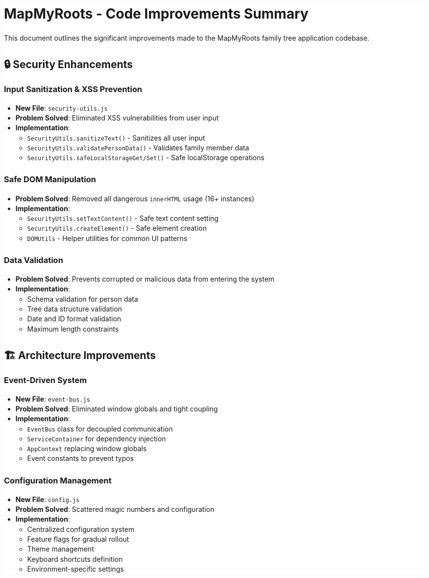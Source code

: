 # MapMyRoots - Code Improvements Summary

This document outlines the significant improvements made to the MapMyRoots family tree application codebase.

## 🔒 Security Enhancements

### **Input Sanitization & XSS Prevention**
- **New File**: `security-utils.js`
- **Problem Solved**: Eliminated XSS vulnerabilities from user input
- **Implementation**: 
  - `SecurityUtils.sanitizeText()` - Sanitizes all user input
  - `SecurityUtils.validatePersonData()` - Validates family member data
  - `SecurityUtils.safeLocalStorageGet/Set()` - Safe localStorage operations

### **Safe DOM Manipulation**
- **Problem Solved**: Removed all dangerous `innerHTML` usage (16+ instances)
- **Implementation**: 
  - `SecurityUtils.setTextContent()` - Safe text content setting
  - `SecurityUtils.createElement()` - Safe element creation
  - `DOMUtils` - Helper utilities for common UI patterns

### **Data Validation**
- **Problem Solved**: Prevents corrupted or malicious data from entering the system
- **Implementation**:
  - Schema validation for person data
  - Tree data structure validation
  - Date and ID format validation
  - Maximum length constraints

## 🏗️ Architecture Improvements

### **Event-Driven System**
- **New File**: `event-bus.js`
- **Problem Solved**: Eliminated window globals and tight coupling
- **Implementation**:
  - `EventBus` class for decoupled communication
  - `ServiceContainer` for dependency injection
  - `AppContext` replacing window globals
  - Event constants to prevent typos

### **Configuration Management**
- **New File**: `config.js`
- **Problem Solved**: Scattered magic numbers and configuration
- **Implementation**:
  - Centralized configuration system
  - Feature flags for gradual rollout
  - Theme management
  - Keyboard shortcuts definition
  - Environment-specific settings
